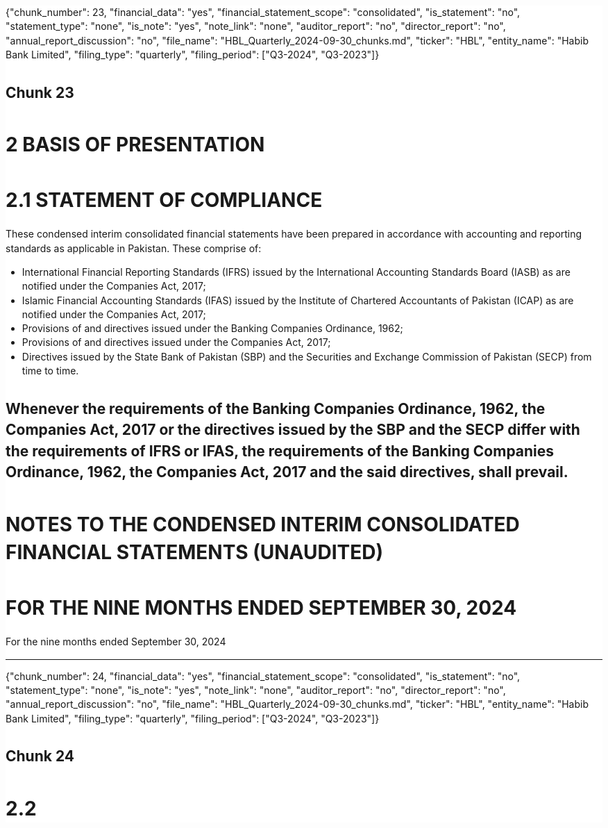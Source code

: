 {"chunk_number": 23, "financial_data": "yes", "financial_statement_scope": "consolidated", "is_statement": "no", "statement_type": "none", "is_note": "yes", "note_link": "none", "auditor_report": "no", "director_report": "no", "annual_report_discussion": "no", "file_name": "HBL_Quarterly_2024-09-30_chunks.md", "ticker": "HBL", "entity_name": "Habib Bank Limited", "filing_type": "quarterly", "filing_period": ["Q3-2024", "Q3-2023"]}
## Chunk 23


# 2 BASIS OF PRESENTATION

# 2.1 STATEMENT OF COMPLIANCE

These condensed interim consolidated financial statements have been prepared in accordance with accounting and reporting standards as applicable in Pakistan. These comprise of:

- International Financial Reporting Standards (IFRS) issued by the International Accounting Standards Board (IASB) as are notified under the Companies Act, 2017;
- Islamic Financial Accounting Standards (IFAS) issued by the Institute of Chartered Accountants of Pakistan (ICAP) as are notified under the Companies Act, 2017;
- Provisions of and directives issued under the Banking Companies Ordinance, 1962;
- Provisions of and directives issued under the Companies Act, 2017;
- Directives issued by the State Bank of Pakistan (SBP) and the Securities and Exchange Commission of Pakistan (SECP) from time to time.

Whenever the requirements of the Banking Companies Ordinance, 1962, the Companies Act, 2017 or the directives issued by the SBP and the SECP differ with the requirements of IFRS or IFAS, the requirements of the Banking Companies Ordinance, 1962, the Companies Act, 2017 and the said directives, shall prevail.
---

# NOTES TO THE CONDENSED INTERIM CONSOLIDATED FINANCIAL STATEMENTS (UNAUDITED)

# FOR THE NINE MONTHS ENDED SEPTEMBER 30, 2024

For the nine months ended September 30, 2024

---

{"chunk_number": 24, "financial_data": "yes", "financial_statement_scope": "consolidated", "is_statement": "no", "statement_type": "none", "is_note": "yes", "note_link": "none", "auditor_report": "no", "director_report": "no", "annual_report_discussion": "no", "file_name": "HBL_Quarterly_2024-09-30_chunks.md", "ticker": "HBL", "entity_name": "Habib Bank Limited", "filing_type": "quarterly", "filing_period": ["Q3-2024", "Q3-2023"]}
## Chunk 24


# 2.2
